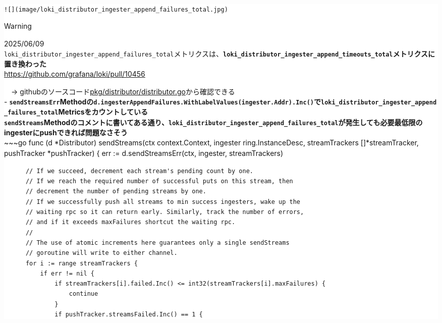     ![](image/loki_distributor_ingester_append_failures_total.jpg)
> [!WARNING]  
> 2025/06/09  
> `loki_distributor_ingester_append_failures_total`メトリクスは、**`loki_distributor_ingester_append_timeouts_total`メトリクスに置き換わった**  
> https://github.com/grafana/loki/pull/10456

  　→ githubのソースコード[pkg/distributor/distributor.go](https://github.com/grafana/loki/blob/db3a9c961e65f186f910cc07e7f46b32779ca9a0/pkg/distributor/distributor.go)から確認できる  
    - **`sendStreamsErr`Methodの`d.ingesterAppendFailures.WithLabelValues(ingester.Addr).Inc()`で`loki_distributor_ingester_append_failures_total`Metricsをカウントしている  
      `sendStreams`Methodのコメントに書いてある通り、`loki_distributor_ingester_append_failures_total`が発生しても必要最低限のingesterにpushできれば問題なさそう**  
      ~~~go
      func (d *Distributor) sendStreams(ctx context.Context, ingester ring.InstanceDesc, streamTrackers []*streamTracker, pushTracker *pushTracker) {
          err := d.sendStreamsErr(ctx, ingester, streamTrackers)

          // If we succeed, decrement each stream's pending count by one.
          // If we reach the required number of successful puts on this stream, then
          // decrement the number of pending streams by one.
          // If we successfully push all streams to min success ingesters, wake up the
          // waiting rpc so it can return early. Similarly, track the number of errors,
          // and if it exceeds maxFailures shortcut the waiting rpc.
          //
          // The use of atomic increments here guarantees only a single sendStreams
          // goroutine will write to either channel.
          for i := range streamTrackers {
              if err != nil {
                  if streamTrackers[i].failed.Inc() <= int32(streamTrackers[i].maxFailures) {
                      continue
                  }
                  if pushTracker.streamsFailed.Inc() == 1 {

  [^1]: https://taisho6339.gitbook.io/grafana-loki-deep-dive/monitoring